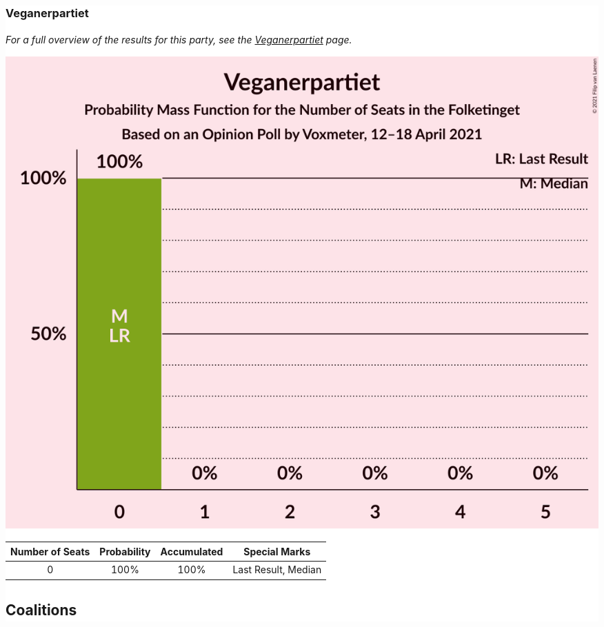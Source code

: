 ### Veganerpartiet

*For a full overview of the results for this party, see the [Veganerpartiet](party-veganerpartiet.html) page.*

![Graph with seats probability mass function not yet produced](2021-04-18-Voxmeter-seats-pmf-veganerpartiet.png "Seats Probability Mass Function")

| Number of Seats | Probability | Accumulated | Special Marks |
|:---------------:|:-----------:|:-----------:|:-------------:|
| 0 | 100% | 100% | Last Result, Median |


## Coalitions
